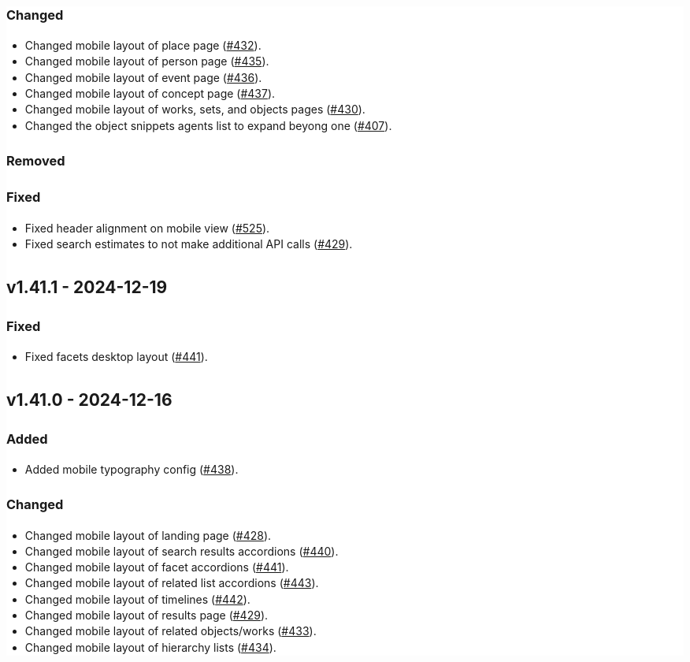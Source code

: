 ### Changed

- Changed mobile layout of place page ([#432](https://github.com/project-lux/lux-frontend/issues/432)).
- Changed mobile layout of person page ([#435](https://github.com/project-lux/lux-frontend/issues/435)).
- Changed mobile layout of event page ([#436](https://github.com/project-lux/lux-frontend/issues/436)).
- Changed mobile layout of concept page ([#437](https://github.com/project-lux/lux-frontend/issues/437)).
- Changed mobile layout of works, sets, and objects pages ([#430](https://github.com/project-lux/lux-frontend/issues/430)).
- Changed the object snippets agents list to expand beyong one ([#407](https://github.com/project-lux/lux-frontend/issues/407)).

### Removed

### Fixed

- Fixed header alignment on mobile view ([#525](https://github.com/project-lux/lux-frontend/issues/525)).
- Fixed search estimates to not make additional API calls ([#429](https://github.com/project-lux/lux-frontend/issues/429)).

## v1.41.1 - 2024-12-19

### Fixed

- Fixed facets desktop layout ([#441](https://github.com/project-lux/lux-frontend/issues/441)).

## v1.41.0 - 2024-12-16

### Added

- Added mobile typography config ([#438](https://github.com/project-lux/lux-frontend/issues/438)).

### Changed

- Changed mobile layout of landing page ([#428](https://github.com/project-lux/lux-frontend/issues/428)).
- Changed mobile layout of search results accordions ([#440](https://github.com/project-lux/lux-frontend/issues/440)).
- Changed mobile layout of facet accordions ([#441](https://github.com/project-lux/lux-frontend/issues/441)).
- Changed mobile layout of related list accordions ([#443](https://github.com/project-lux/lux-frontend/issues/443)).
- Changed mobile layout of timelines ([#442](https://github.com/project-lux/lux-frontend/issues/442)).
- Changed mobile layout of results page ([#429](https://github.com/project-lux/lux-frontend/issues/429)).
- Changed mobile layout of related objects/works ([#433](https://github.com/project-lux/lux-frontend/issues/433)).
- Changed mobile layout of hierarchy lists ([#434](https://github.com/project-lux/lux-frontend/issues/434)).
